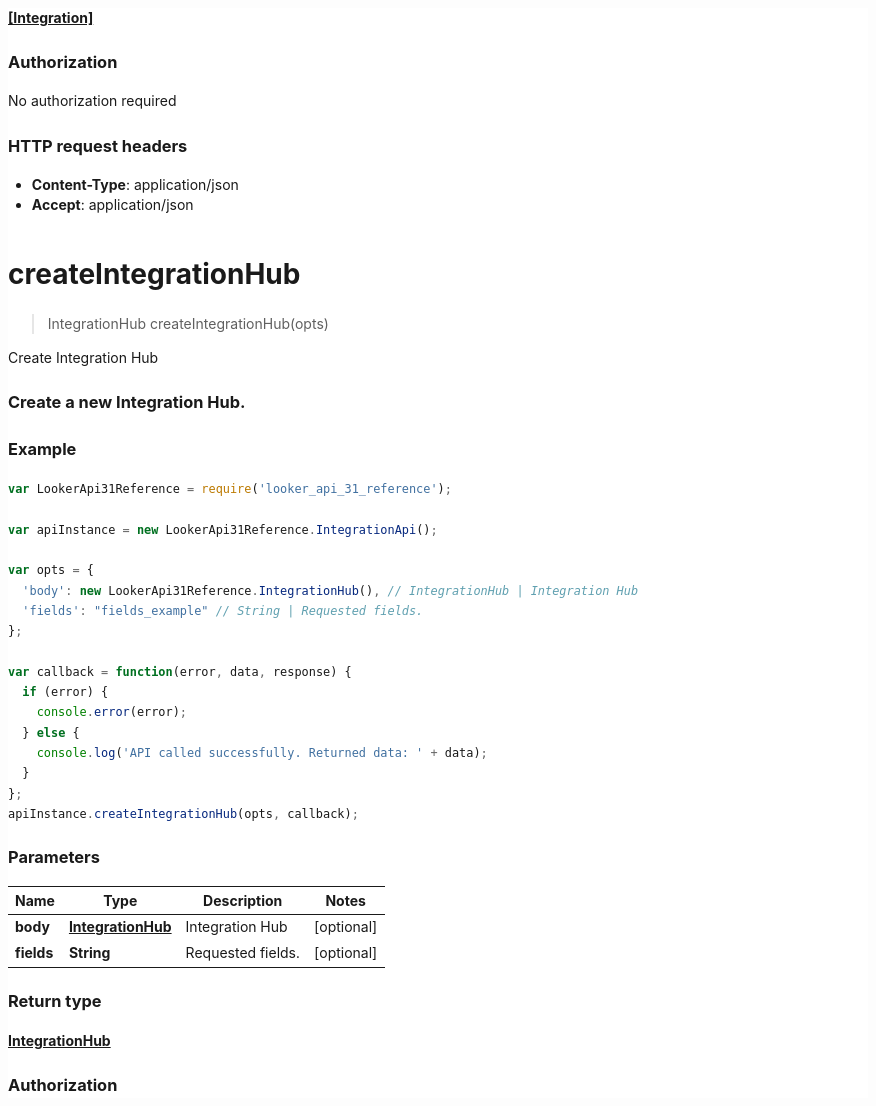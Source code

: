 [**[Integration]**](Integration.md)

### Authorization

No authorization required

### HTTP request headers

 - **Content-Type**: application/json
 - **Accept**: application/json

<a name="createIntegrationHub"></a>
# **createIntegrationHub**
> IntegrationHub createIntegrationHub(opts)

Create Integration Hub

### Create a new Integration Hub. 

### Example
```javascript
var LookerApi31Reference = require('looker_api_31_reference');

var apiInstance = new LookerApi31Reference.IntegrationApi();

var opts = { 
  'body': new LookerApi31Reference.IntegrationHub(), // IntegrationHub | Integration Hub
  'fields': "fields_example" // String | Requested fields.
};

var callback = function(error, data, response) {
  if (error) {
    console.error(error);
  } else {
    console.log('API called successfully. Returned data: ' + data);
  }
};
apiInstance.createIntegrationHub(opts, callback);
```

### Parameters

Name | Type | Description  | Notes
------------- | ------------- | ------------- | -------------
 **body** | [**IntegrationHub**](IntegrationHub.md)| Integration Hub | [optional] 
 **fields** | **String**| Requested fields. | [optional] 

### Return type

[**IntegrationHub**](IntegrationHub.md)

### Authorization

